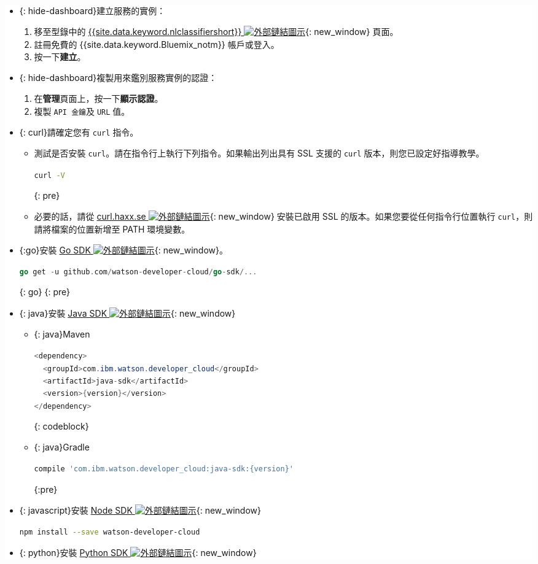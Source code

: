 - {: hide-dashboard}建立服務的實例：
    1.  移至型錄中的 [{{site.data.keyword.nlclassifiershort}} ![外部鏈結圖示](../../icons/launch-glyph.svg "外部鏈結圖示")](https://{DomainName}/catalog/services/natural-language-classifier){: new_window} 頁面。
    1.  註冊免費的 {{site.data.keyword.Bluemix_notm}} 帳戶或登入。
    1.  按一下**建立**。
- {: hide-dashboard}複製用來鑑別服務實例的認證：
    1.  在**管理**頁面上，按一下**顯示認證**。
    1.  複製 `API 金鑰`及 `URL` 值。
- {: curl}請確定您有 `curl` 指令。
    - 測試是否安裝 `curl`。請在指令行上執行下列指令。如果輸出列出具有 SSL 支援的 `curl` 版本，則您已設定好指導教學。

        ```bash
        curl -V
        ```
        {: pre}

    - 必要的話，請從 [curl.haxx.se ![外部鏈結圖示](../../icons/launch-glyph.svg "外部鏈結圖示")](https://curl.haxx.se/){: new_window} 安裝已啟用 SSL 的版本。如果您要從任何指令行位置執行 `curl`，則請將檔案的位置新增至 PATH 環境變數。
- {:go}安裝 [Go SDK ![外部鏈結圖示](../../icons/launch-glyph.svg "外部鏈結圖示")](https://github.com/watson-developer-cloud/go-sdk){: new_window}。

    ```go
    go get -u github.com/watson-developer-cloud/go-sdk/...
    ```
    {: go}
    {: pre}

- {: java}安裝 [Java SDK ![外部鏈結圖示](../../icons/launch-glyph.svg "外部鏈結圖示")](https://github.com/watson-developer-cloud/java-sdk){: new_window}
    - {: java}Maven

        ```java
        <dependency>
          <groupId>com.ibm.watson.developer_cloud</groupId>
          <artifactId>java-sdk</artifactId>
          <version>{version}</version>
        </dependency>
        ```
        {: codeblock}

    - {: java}Gradle

        ```bash
        compile 'com.ibm.watson.developer_cloud:java-sdk:{version}'
        ```
        {:pre}

- {: javascript}安裝 [Node SDK ![外部鏈結圖示](../../icons/launch-glyph.svg "外部鏈結圖示")](https://github.com/watson-developer-cloud/node-sdk){: new_window}

    ```bash
    npm install --save watson-developer-cloud
    ```
- {: python}安裝 [Python SDK ![外部鏈結圖示](../../icons/launch-glyph.svg "外部鏈結圖示")](https://github.com/watson-developer-cloud/python-sdk){: new_window}
